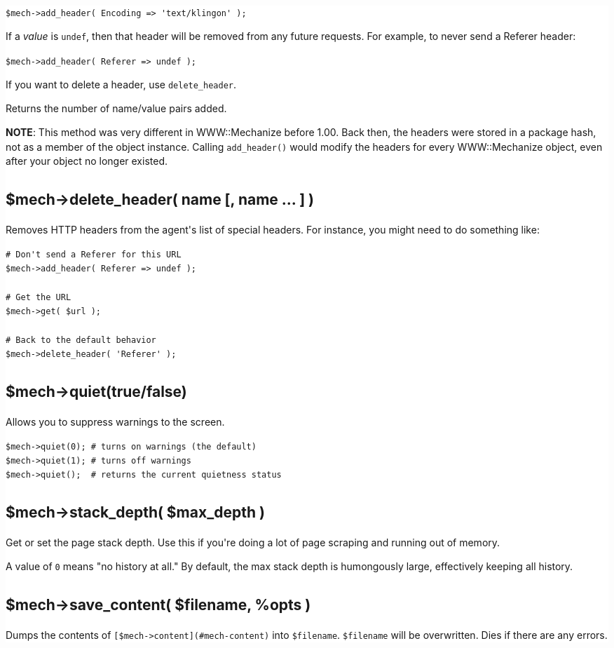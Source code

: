     $mech->add_header( Encoding => 'text/klingon' );

If a _value_ is `undef`, then that header will be removed from any
future requests.  For example, to never send a Referer header:

    $mech->add_header( Referer => undef );

If you want to delete a header, use `delete_header`.

Returns the number of name/value pairs added.

**NOTE**: This method was very different in WWW::Mechanize before 1.00.
Back then, the headers were stored in a package hash, not as a member of
the object instance.  Calling `add_header()` would modify the headers
for every WWW::Mechanize object, even after your object no longer existed.

## $mech->delete\_header( name \[, name ... \] )

Removes HTTP headers from the agent's list of special headers.  For
instance, you might need to do something like:

    # Don't send a Referer for this URL
    $mech->add_header( Referer => undef );

    # Get the URL
    $mech->get( $url );

    # Back to the default behavior
    $mech->delete_header( 'Referer' );

## $mech->quiet(true/false)

Allows you to suppress warnings to the screen.

    $mech->quiet(0); # turns on warnings (the default)
    $mech->quiet(1); # turns off warnings
    $mech->quiet();  # returns the current quietness status

## $mech->stack\_depth( $max\_depth )

Get or set the page stack depth. Use this if you're doing a lot of page
scraping and running out of memory.

A value of `0` means "no history at all."  By default, the max stack depth
is humongously large, effectively keeping all history.

## $mech->save\_content( $filename, %opts )

Dumps the contents of `[$mech->content](#mech-content)` into `$filename`.
`$filename` will be overwritten.  Dies if there are any errors.
